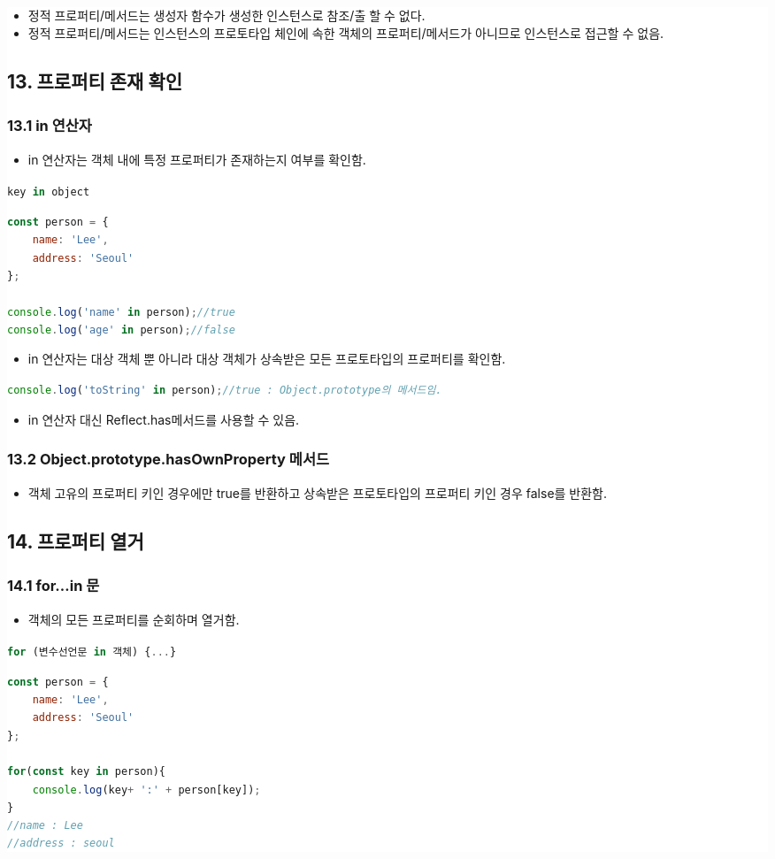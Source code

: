 ```jsx
```

- 정적 프로퍼티/메서드는 생성자 함수가 생성한 인스턴스로 참조/출 할 수 없다.
- 정적 프로퍼티/메서드는 인스턴스의 프로토타입 체인에 속한 객체의 프로퍼티/메서드가 아니므로 인스턴스로 접근할 수 없음.

## 13. 프로퍼티 존재 확인

### 13.1 in 연산자

- in 연산자는 객체 내에 특정 프로퍼티가 존재하는지 여부를 확인함.

```jsx
key in object
```

```jsx
const person = {
	name: 'Lee',
	address: 'Seoul'
};

console.log('name' in person);//true
console.log('age' in person);//false
```

- in 연산자는 대상 객체 뿐 아니라 대상 객체가 상속받은 모든 프로토타입의 프로퍼티를 확인함.

```jsx
console.log('toString' in person);//true : Object.prototype의 메서드임.
```

- in 연산자 대신 Reflect.has메서드를 사용할 수 있음.

### 13.2 **Object.prototype.hasOwnProperty 메서드**

- 객체 고유의 프로퍼티 키인 경우에만 true를 반환하고 상속받은 프로토타입의 프로퍼티 키인 경우 false를 반환함.

## 14. 프로퍼티 열거

### 14.1 for…in 문

- 객체의 모든 프로퍼티를 순회하며 열거함.

```jsx
for (변수선언문 in 객체) {...}
```

```jsx
const person = {
	name: 'Lee',
	address: 'Seoul'
};

for(const key in person){
	console.log(key+ ':' + person[key]);
}
//name : Lee
//address : seoul
```
